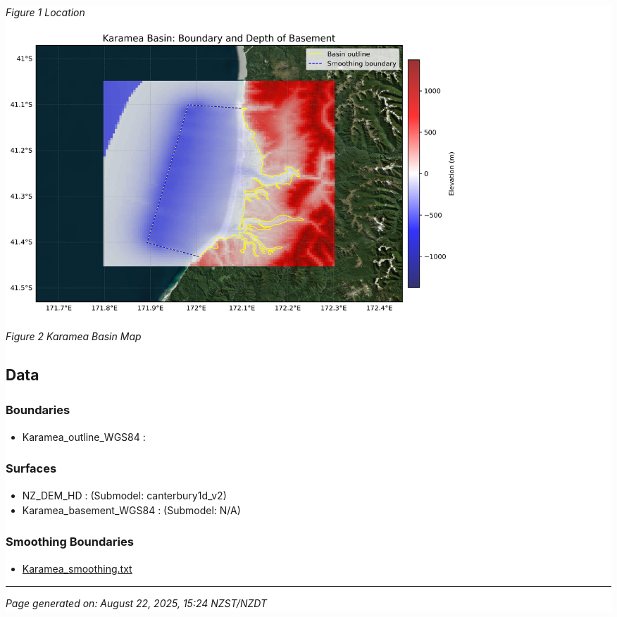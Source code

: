 *Figure 1 Location*

<a href="../images/regional/Karamea_basin_map.png"><img src="../images/regional/Karamea_basin_map.png" width="75%"></a>

*Figure 2 Karamea Basin Map*


## Data
### Boundaries
- Karamea_outline_WGS84 : 

### Surfaces
- NZ_DEM_HD :  (Submodel: canterbury1d_v2)
- Karamea_basement_WGS84 :  (Submodel: N/A)

### Smoothing Boundaries
- [Karamea_smoothing.txt](../../velocity_modelling/data/regional/Karamea/Karamea_smoothing.txt)

---
*Page generated on: August 22, 2025, 15:24 NZST/NZDT*
